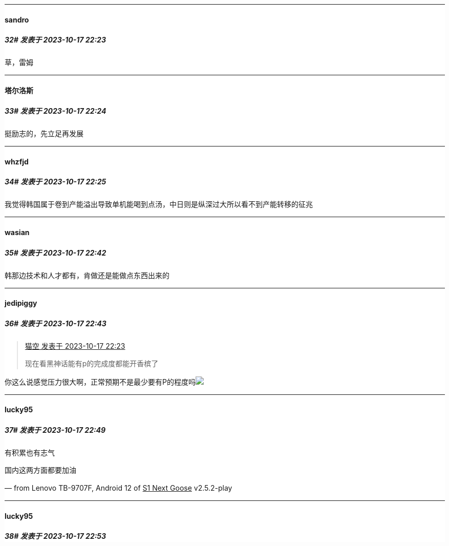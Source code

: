 *****

####  sandro  
##### 32#       发表于 2023-10-17 22:23

草，雷姆

*****

####  塔尔洛斯  
##### 33#       发表于 2023-10-17 22:24

挺励志的，先立足再发展

*****

####  whzfjd  
##### 34#       发表于 2023-10-17 22:25

我觉得韩国属于卷到产能溢出导致单机能喝到点汤，中日则是纵深过大所以看不到产能转移的征兆

*****

####  wasian  
##### 35#       发表于 2023-10-17 22:42

韩那边技术和人才都有，肯做还是能做点东西出来的

*****

####  jedipiggy  
##### 36#       发表于 2023-10-17 22:43

<blockquote><a href="httphttps://bbs.saraba1st.com/2b/forum.php?mod=redirect&amp;goto=findpost&amp;pid=62746314&amp;ptid=2157048" target="_blank">猫空 发表于 2023-10-17 22:23</a>

现在看黑神话能有p的完成度都能开香槟了</blockquote>
你这么说感觉压力很大啊，正常预期不是最少要有P的程度吗<img src="https://static.saraba1st.com/image/smiley/face2017/035.png" referrerpolicy="no-referrer">

*****

####  lucky95  
##### 37#       发表于 2023-10-17 22:49

有积累也有志气

国内这两方面都要加油

— from Lenovo TB-9707F, Android 12 of [S1 Next Goose](https://pan.baidu.com/s/1mi43uRm) v2.5.2-play

*****

####  lucky95  
##### 38#       发表于 2023-10-17 22:53
